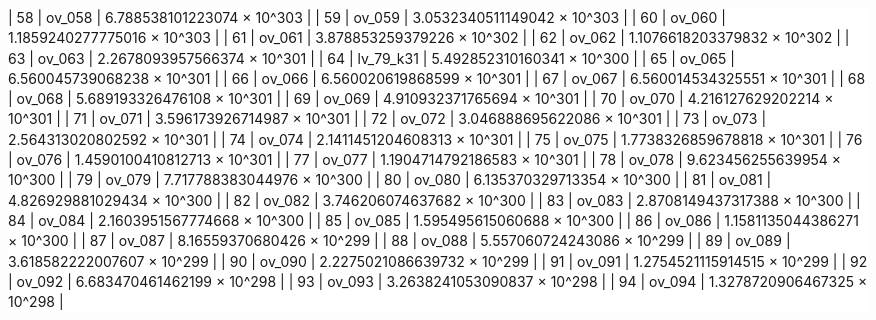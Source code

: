 | 58 | ov_058 | 6.788538101223074 × 10^303 |
| 59 | ov_059 | 3.0532340511149042 × 10^303 |
| 60 | ov_060 | 1.1859240277775016 × 10^303 |
| 61 | ov_061 | 3.878853259379226 × 10^302 |
| 62 | ov_062 | 1.1076618203379832 × 10^302 |
| 63 | ov_063 | 2.2678093957566374 × 10^301 |
| 64 | lv_79_k31 | 5.492852310160341 × 10^300 |
| 65 | ov_065 | 6.560045739068238 × 10^301 |
| 66 | ov_066 | 6.560020619868599 × 10^301 |
| 67 | ov_067 | 6.560014534325551 × 10^301 |
| 68 | ov_068 | 5.689193326476108 × 10^301 |
| 69 | ov_069 | 4.910932371765694 × 10^301 |
| 70 | ov_070 | 4.216127629202214 × 10^301 |
| 71 | ov_071 | 3.596173926714987 × 10^301 |
| 72 | ov_072 | 3.046888695622086 × 10^301 |
| 73 | ov_073 | 2.564313020802592 × 10^301 |
| 74 | ov_074 | 2.1411451204608313 × 10^301 |
| 75 | ov_075 | 1.7738326859678818 × 10^301 |
| 76 | ov_076 | 1.4590100410812713 × 10^301 |
| 77 | ov_077 | 1.1904714792186583 × 10^301 |
| 78 | ov_078 | 9.623456255639954 × 10^300 |
| 79 | ov_079 | 7.717788383044976 × 10^300 |
| 80 | ov_080 | 6.135370329713354 × 10^300 |
| 81 | ov_081 | 4.826929881029434 × 10^300 |
| 82 | ov_082 | 3.746206074637682 × 10^300 |
| 83 | ov_083 | 2.8708149437317388 × 10^300 |
| 84 | ov_084 | 2.1603951567774668 × 10^300 |
| 85 | ov_085 | 1.595495615060688 × 10^300 |
| 86 | ov_086 | 1.1581135044386271 × 10^300 |
| 87 | ov_087 | 8.16559370680426 × 10^299 |
| 88 | ov_088 | 5.557060724243086 × 10^299 |
| 89 | ov_089 | 3.618582222007607 × 10^299 |
| 90 | ov_090 | 2.2275021086639732 × 10^299 |
| 91 | ov_091 | 1.2754521115914515 × 10^299 |
| 92 | ov_092 | 6.683470461462199 × 10^298 |
| 93 | ov_093 | 3.2638241053090837 × 10^298 |
| 94 | ov_094 | 1.3278720906467325 × 10^298 |